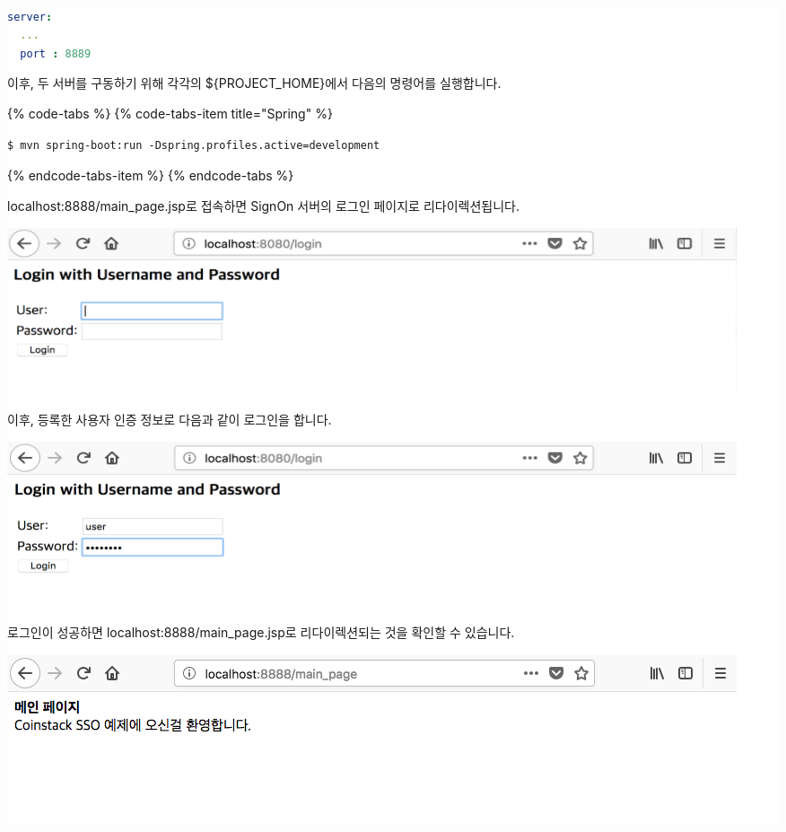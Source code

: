 ```yaml
server:
  ...
  port : 8889
```

이후, 두 서버를 구동하기 위해 각각의 ${PROJECT\_HOME}에서 다음의 명령어를 실행합니다.

{% code-tabs %}
{% code-tabs-item title="Spring" %}
```text
$ mvn spring-boot:run -Dspring.profiles.active=development
```
{% endcode-tabs-item %}
{% endcode-tabs %}

localhost:8888/main\_page.jsp로 접속하면 SignOn 서버의 로그인 페이지로 리다이렉션됩니다.

![](../../.gitbook/assets/oauth-login%20%281%29.png)

이후, 등록한 사용자 인증 정보로 다음과 같이 로그인을 합니다.

![](../../.gitbook/assets/sso-user-login%20%283%29.png)

로그인이 성공하면 localhost:8888/main\_page.jsp로 리다이렉션되는 것을 확인할 수 있습니다.

![](../../.gitbook/assets/sso-main-page1%20%283%29.png)

